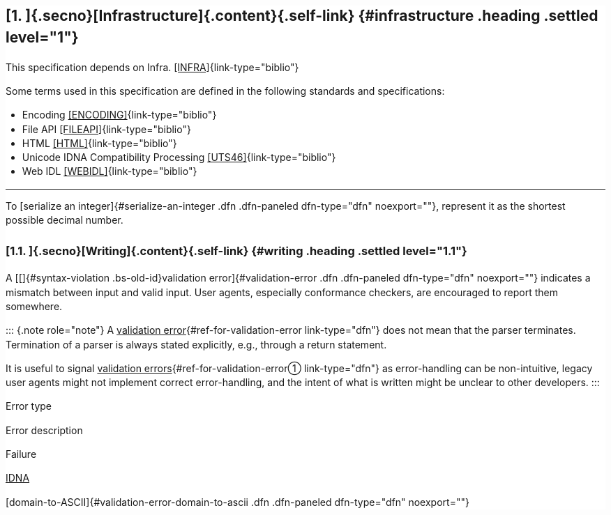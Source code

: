 ## [1. ]{.secno}[Infrastructure]{.content}[](#infrastructure){.self-link} {#infrastructure .heading .settled level="1"}

This specification depends on Infra.
[\[INFRA\]](#biblio-infra "Infra Standard"){link-type="biblio"}

Some terms used in this specification are defined in the following
standards and specifications:

- Encoding
  [\[ENCODING\]](#biblio-encoding "Encoding Standard"){link-type="biblio"}
- File API [\[FILEAPI\]](#biblio-fileapi "File API"){link-type="biblio"}
- HTML [\[HTML\]](#biblio-html "HTML Standard"){link-type="biblio"}
- Unicode IDNA Compatibility Processing
  [\[UTS46\]](#biblio-uts46 "Unicode IDNA Compatibility Processing"){link-type="biblio"}
- Web IDL
  [\[WEBIDL\]](#biblio-webidl "Web IDL Standard"){link-type="biblio"}

------------------------------------------------------------------------

To [serialize an integer]{#serialize-an-integer .dfn .dfn-paneled
dfn-type="dfn" noexport=""}, represent it as the shortest possible
decimal number.

### [1.1. ]{.secno}[Writing]{.content}[](#writing){.self-link} {#writing .heading .settled level="1.1"}

A [[]{#syntax-violation .bs-old-id}validation error]{#validation-error
.dfn .dfn-paneled dfn-type="dfn" noexport=""} indicates a mismatch
between input and valid input. User agents, especially conformance
checkers, are encouraged to report them somewhere.

::: {.note role="note"}
A [validation error](#validation-error){#ref-for-validation-error
link-type="dfn"} does not mean that the parser terminates. Termination
of a parser is always stated explicitly, e.g., through a return
statement.

It is useful to signal [validation
errors](#validation-error){#ref-for-validation-error① link-type="dfn"}
as error-handling can be non-intuitive, legacy user agents might not
implement correct error-handling, and the intent of what is written
might be unclear to other developers.
:::

Error type

Error description

Failure

[IDNA](#idna)

[domain-to-ASCII]{#validation-error-domain-to-ascii .dfn .dfn-paneled
dfn-type="dfn" noexport=""}
